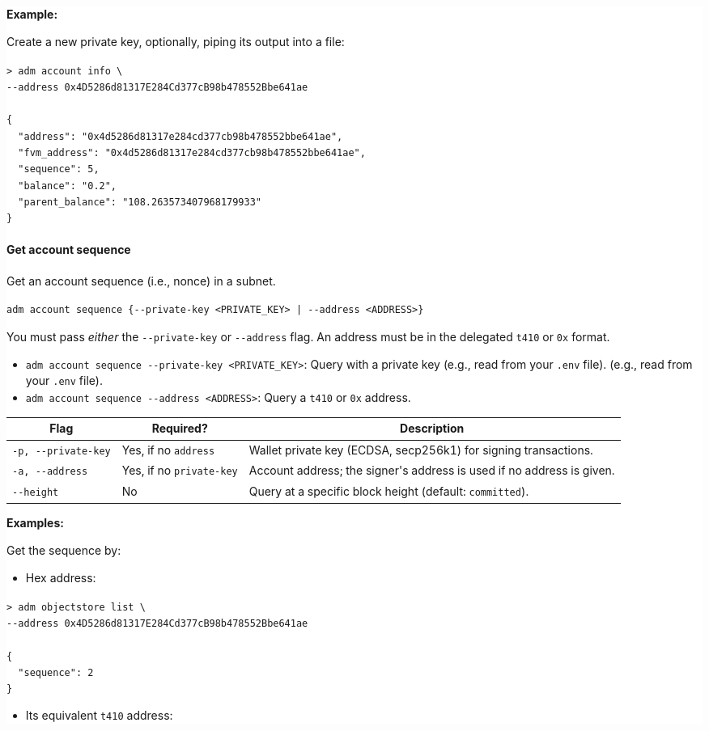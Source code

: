 **Example:**

Create a new private key, optionally, piping its output into a file:

```
> adm account info \
--address 0x4D5286d81317E284Cd377cB98b478552Bbe641ae

{
  "address": "0x4d5286d81317e284cd377cb98b478552bbe641ae",
  "fvm_address": "0x4d5286d81317e284cd377cb98b478552bbe641ae",
  "sequence": 5,
  "balance": "0.2",
  "parent_balance": "108.263573407968179933"
}
```

#### Get account sequence

Get an account sequence (i.e., nonce) in a subnet.

```
adm account sequence {--private-key <PRIVATE_KEY> | --address <ADDRESS>}
```

You must pass _either_ the `--private-key` or `--address` flag. An address must be in the delegated `t410` or `0x`
format.

- `adm account sequence --private-key <PRIVATE_KEY>`: Query with a private key (e.g., read from your `.env` file).
  (e.g., read from your `.env` file).
- `adm account sequence --address <ADDRESS>`: Query a `t410` or `0x` address.

| Flag                | Required?                | Description                                                           |
| ------------------- | ------------------------ | --------------------------------------------------------------------- |
| `-p, --private-key` | Yes, if no `address`     | Wallet private key (ECDSA, secp256k1) for signing transactions.       |
| `-a, --address`     | Yes, if no `private-key` | Account address; the signer's address is used if no address is given. |
| `--height`          | No                       | Query at a specific block height (default: `committed`).              |

**Examples:**

Get the sequence by:

- Hex address:

```
> adm objectstore list \
--address 0x4D5286d81317E284Cd377cB98b478552Bbe641ae

{
  "sequence": 2
}
```

- Its equivalent `t410` address:
